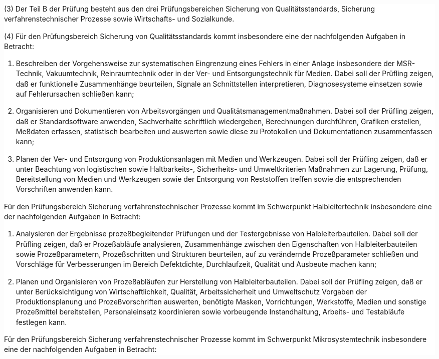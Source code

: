 (3) Der Teil B der Prüfung besteht aus den drei Prüfungsbereichen
Sicherung von Qualitätsstandards, Sicherung verfahrenstechnischer
Prozesse sowie Wirtschafts- und Sozialkunde.

(4) Für den Prüfungsbereich Sicherung von Qualitätsstandards kommt
insbesondere eine der nachfolgenden Aufgaben in Betracht:

1.  Beschreiben der Vorgehensweise zur systematischen Eingrenzung eines
    Fehlers in einer Anlage insbesondere der MSR-Technik, Vakuumtechnik,
    Reinraumtechnik oder in der Ver- und Entsorgungstechnik für Medien.
    Dabei soll der Prüfling zeigen, daß er funktionelle Zusammenhänge
    beurteilen, Signale an Schnittstellen interpretieren, Diagnosesysteme
    einsetzen sowie auf Fehlerursachen schließen kann;


2.  Organisieren und Dokumentieren von Arbeitsvorgängen und
    Qualitätsmanagementmaßnahmen. Dabei soll der Prüfling zeigen, daß er
    Standardsoftware anwenden, Sachverhalte schriftlich wiedergeben,
    Berechnungen durchführen, Grafiken erstellen, Meßdaten erfassen,
    statistisch bearbeiten und auswerten sowie diese zu Protokollen und
    Dokumentationen zusammenfassen kann;


3.  Planen der Ver- und Entsorgung von Produktionsanlagen mit Medien und
    Werkzeugen. Dabei soll der Prüfling zeigen, daß er unter Beachtung von
    logistischen sowie Haltbarkeits-, Sicherheits- und Umweltkriterien
    Maßnahmen zur Lagerung, Prüfung, Bereitstellung von Medien und
    Werkzeugen sowie der Entsorgung von Reststoffen treffen sowie die
    entsprechenden Vorschriften anwenden kann.



Für den Prüfungsbereich Sicherung verfahrenstechnischer Prozesse kommt
im Schwerpunkt Halbleitertechnik insbesondere eine der nachfolgenden
Aufgaben in Betracht:

1.  Analysieren der Ergebnisse prozeßbegleitender Prüfungen und der
    Testergebnisse von Halbleiterbauteilen. Dabei soll der Prüfling
    zeigen, daß er Prozeßabläufe analysieren, Zusammenhänge zwischen den
    Eigenschaften von Halbleiterbauteilen sowie Prozeßparametern,
    Prozeßschritten und Strukturen beurteilen, auf zu verändernde
    Prozeßparameter schließen und Vorschläge für Verbesserungen im Bereich
    Defektdichte, Durchlaufzeit, Qualität und Ausbeute machen kann;


2.  Planen und Organisieren von Prozeßabläufen zur Herstellung von
    Halbleiterbauteilen. Dabei soll der Prüfling zeigen, daß er unter
    Berücksichtigung von Wirtschaftlichkeit, Qualität, Arbeitssicherheit
    und Umweltschutz Vorgaben der Produktionsplanung und
    Prozeßvorschriften auswerten, benötigte Masken, Vorrichtungen,
    Werkstoffe, Medien und sonstige Prozeßmittel bereitstellen,
    Personaleinsatz koordinieren sowie vorbeugende Instandhaltung,
    Arbeits- und Testabläufe festlegen kann.



Für den Prüfungsbereich Sicherung verfahrenstechnischer Prozesse kommt
im Schwerpunkt Mikrosystemtechnik insbesondere eine der nachfolgenden
Aufgaben in Betracht:
